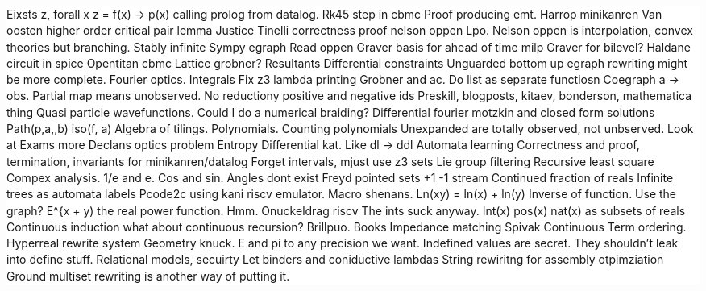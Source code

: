Eixsts z, forall x z = f(x) -> p(x)
calling prolog from datalog.
Rk45 step in cbmc
Proof producing emt.
Harrop minikanren
Van oosten higher order critical pair lemma
Justice
Tinelli correctness proof nelson oppen
Lpo.
Nelson oppen is interpolation, convex theories but branching. Stably infinite
Sympy egraph
Read oppen
Graver basis for ahead of time milp
Graver for bilevel?
Haldane circuit in spice
Opentitan cbmc
Lattice grobner?
Resultants
Differential constraints
Unguarded bottom up egraph rewriting might be more complete.
Fourier optics. Integrals
Fix z3 lambda printing
Grobner and ac.
Do list as separate functiosn
Coegraph a -> obs. Partial map means unobserved. No reductiony positive and negative ids
Preskill, blogposts, kitaev, bonderson, mathematica thing
Quasi particle wavefunctions. Could I do a numerical braiding?
Differential fourier motzkin and closed form solutions
Path(p,a,,b) iso(f, a)
Algebra of tilings. Polynomials. Counting polynomials
Unexpanded are totally observed, not unbserved.
Look at Exams more
Declans optics problem
Entropy
Differential kat. Like dl -> ddl
Automata learning
Correctness and proof, termination, invariants for minikanren/datalog
Forget intervals, mjust use z3 sets
Lie group filtering
Recursive least square
Compex analysis. 1/e and e. Cos and sin.
Angles dont exist
Freyd pointed sets
+1 -1 stream
Continued fraction of reals
Infinite trees as automata labels
Pcode2c using kani riscv emulator. Macro shenans.
Ln(xy) = ln(x) + ln(y)
Inverse of function. Use the graph?
E^{x + y) the real power function. Hmm.
Onuckeldrag riscv
The ints suck anyway. Int(x) pos(x) nat(x) as subsets of reals
Continuous induction what about continuous recursion?
Brillpuo. Books
Impedance matching
Spivak
Continuous Term ordering. Hyperreal rewrite system
Geometry knuck.
E and pi to any precision we want.
Indefined values are secret. They shouldn’t leak into define stuff. Relational models, secuirty
Let binders and coniductive lambdas
String rewiritng for assembly otpimziation
Ground multiset rewriting is another way of putting it.